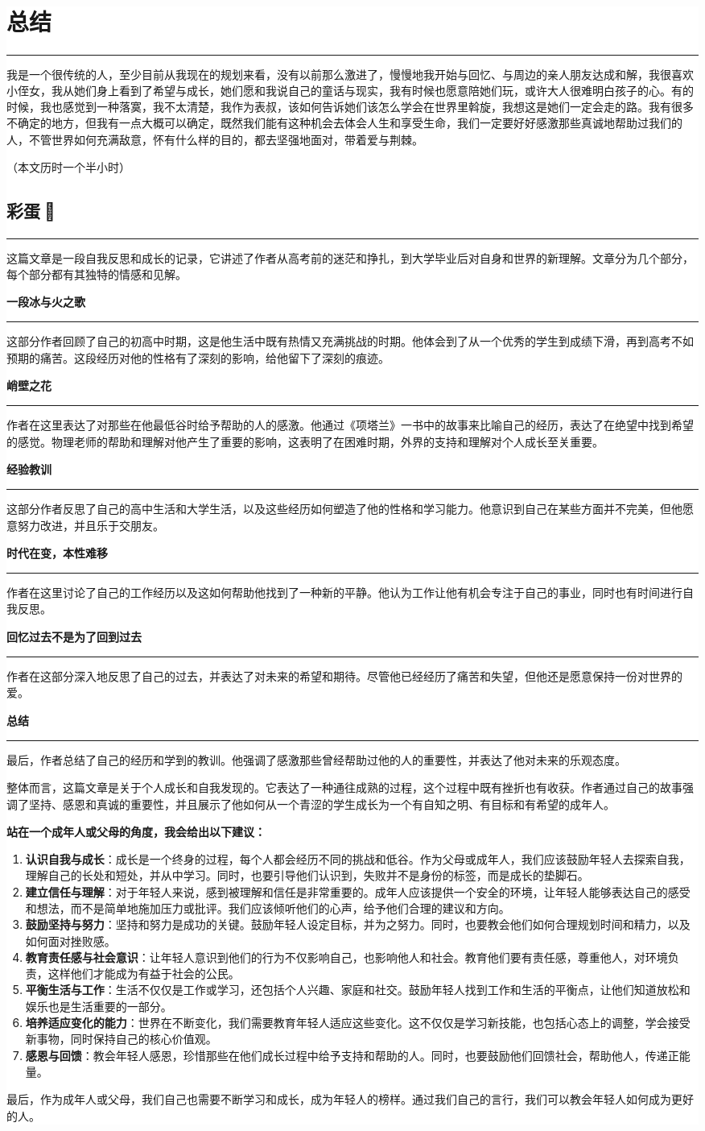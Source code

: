 # 总结

---

我是一个很传统的人，至少目前从我现在的规划来看，没有以前那么激进了，慢慢地我开始与回忆、与周边的亲人朋友达成和解，我很喜欢小侄女，我从她们身上看到了希望与成长，她们愿和我说自己的童话与现实，我有时候也愿意陪她们玩，或许大人很难明白孩子的心。有的时候，我也感觉到一种落寞，我不太清楚，我作为表叔，该如何告诉她们该怎么学会在世界里斡旋，我想这是她们一定会走的路。我有很多不确定的地方，但我有一点大概可以确定，既然我们能有这种机会去体会人生和享受生命，我们一定要好好感激那些真诚地帮助过我们的人，不管世界如何充满敌意，怀有什么样的目的，都去坚强地面对，带着爱与荆棘。

（本文历时一个半小时）

## 彩蛋 🍳

---

这篇文章是一段自我反思和成长的记录，它讲述了作者从高考前的迷茫和挣扎，到大学毕业后对自身和世界的新理解。文章分为几个部分，每个部分都有其独特的情感和见解。

**一段冰与火之歌**

---

这部分作者回顾了自己的初高中时期，这是他生活中既有热情又充满挑战的时期。他体会到了从一个优秀的学生到成绩下滑，再到高考不如预期的痛苦。这段经历对他的性格有了深刻的影响，给他留下了深刻的痕迹。

**峭壁之花**

---

作者在这里表达了对那些在他最低谷时给予帮助的人的感激。他通过《项塔兰》一书中的故事来比喻自己的经历，表达了在绝望中找到希望的感觉。物理老师的帮助和理解对他产生了重要的影响，这表明了在困难时期，外界的支持和理解对个人成长至关重要。

**经验教训**

---

这部分作者反思了自己的高中生活和大学生活，以及这些经历如何塑造了他的性格和学习能力。他意识到自己在某些方面并不完美，但他愿意努力改进，并且乐于交朋友。

**时代在变，本性难移**

---

作者在这里讨论了自己的工作经历以及这如何帮助他找到了一种新的平静。他认为工作让他有机会专注于自己的事业，同时也有时间进行自我反思。

**回忆过去不是为了回到过去**

---

作者在这部分深入地反思了自己的过去，并表达了对未来的希望和期待。尽管他已经经历了痛苦和失望，但他还是愿意保持一份对世界的爱。

**总结**

---

最后，作者总结了自己的经历和学到的教训。他强调了感激那些曾经帮助过他的人的重要性，并表达了他对未来的乐观态度。

整体而言，这篇文章是关于个人成长和自我发现的。它表达了一种通往成熟的过程，这个过程中既有挫折也有收获。作者通过自己的故事强调了坚持、感恩和真诚的重要性，并且展示了他如何从一个青涩的学生成长为一个有自知之明、有目标和有希望的成年人。

**站在一个成年人或父母的角度，我会给出以下建议：**

1. **认识自我与成长**：成长是一个终身的过程，每个人都会经历不同的挑战和低谷。作为父母或成年人，我们应该鼓励年轻人去探索自我，理解自己的长处和短处，并从中学习。同时，也要引导他们认识到，失败并不是身份的标签，而是成长的垫脚石。
2. **建立信任与理解**：对于年轻人来说，感到被理解和信任是非常重要的。成年人应该提供一个安全的环境，让年轻人能够表达自己的感受和想法，而不是简单地施加压力或批评。我们应该倾听他们的心声，给予他们合理的建议和方向。
3. **鼓励坚持与努力**：坚持和努力是成功的关键。鼓励年轻人设定目标，并为之努力。同时，也要教会他们如何合理规划时间和精力，以及如何面对挫败感。
4. **教育责任感与社会意识**：让年轻人意识到他们的行为不仅影响自己，也影响他人和社会。教育他们要有责任感，尊重他人，对环境负责，这样他们才能成为有益于社会的公民。
5. **平衡生活与工作**：生活不仅仅是工作或学习，还包括个人兴趣、家庭和社交。鼓励年轻人找到工作和生活的平衡点，让他们知道放松和娱乐也是生活重要的一部分。
6. **培养适应变化的能力**：世界在不断变化，我们需要教育年轻人适应这些变化。这不仅仅是学习新技能，也包括心态上的调整，学会接受新事物，同时保持自己的核心价值观。
7. **感恩与回馈**：教会年轻人感恩，珍惜那些在他们成长过程中给予支持和帮助的人。同时，也要鼓励他们回馈社会，帮助他人，传递正能量。

最后，作为成年人或父母，我们自己也需要不断学习和成长，成为年轻人的榜样。通过我们自己的言行，我们可以教会年轻人如何成为更好的人。
